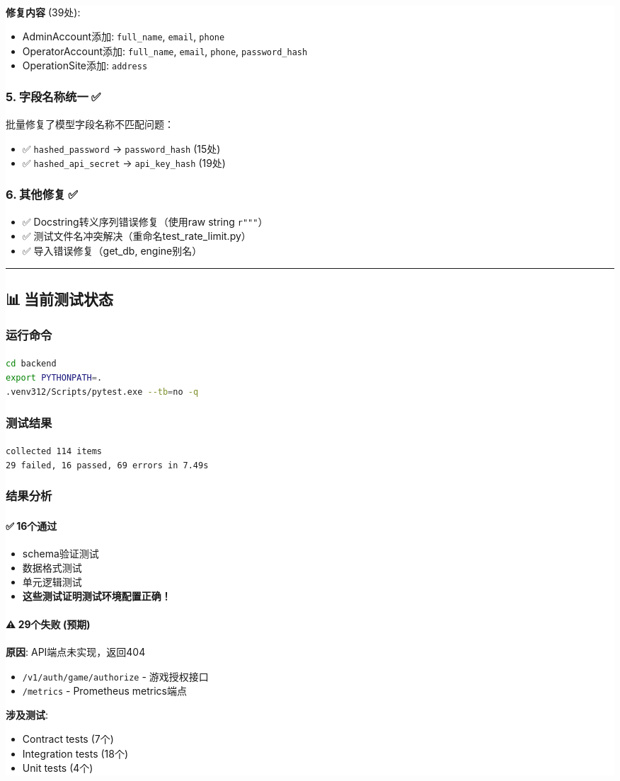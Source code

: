 **修复内容** (39处):
- AdminAccount添加: `full_name`, `email`, `phone`
- OperatorAccount添加: `full_name`, `email`, `phone`, `password_hash`
- OperationSite添加: `address`

### 5. 字段名称统一 ✅

批量修复了模型字段名称不匹配问题：
- ✅ `hashed_password` → `password_hash` (15处)
- ✅ `hashed_api_secret` → `api_key_hash` (19处)

### 6. 其他修复 ✅

- ✅ Docstring转义序列错误修复（使用raw string `r"""`）
- ✅ 测试文件名冲突解决（重命名test_rate_limit.py）
- ✅ 导入错误修复（get_db, engine别名）

---

## 📊 当前测试状态

### 运行命令
```bash
cd backend
export PYTHONPATH=.
.venv312/Scripts/pytest.exe --tb=no -q
```

### 测试结果
```
collected 114 items
29 failed, 16 passed, 69 errors in 7.49s
```

### 结果分析

#### ✅ 16个通过
- schema验证测试
- 数据格式测试
- 单元逻辑测试
- **这些测试证明测试环境配置正确！**

#### ⚠️ 29个失败 (预期)
**原因**: API端点未实现，返回404
- `/v1/auth/game/authorize` - 游戏授权接口
- `/metrics` - Prometheus metrics端点

**涉及测试**:
- Contract tests (7个)
- Integration tests (18个)
- Unit tests (4个)
